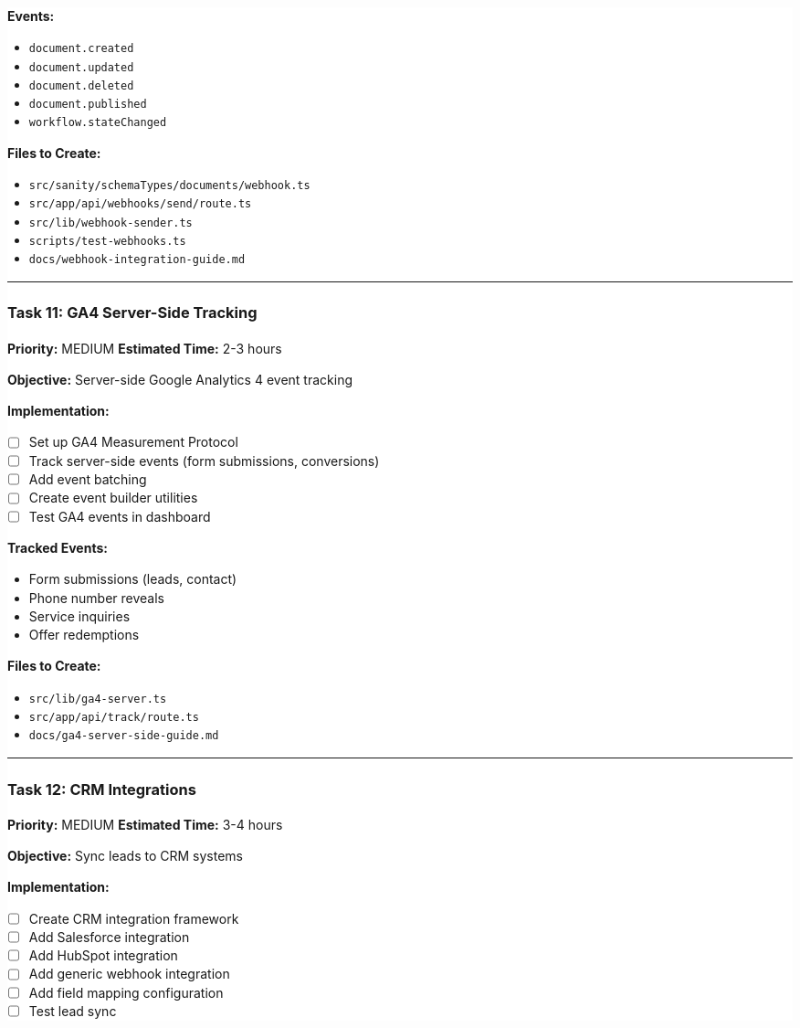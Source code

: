 **Events:**
- `document.created`
- `document.updated`
- `document.deleted`
- `document.published`
- `workflow.stateChanged`

**Files to Create:**
- `src/sanity/schemaTypes/documents/webhook.ts`
- `src/app/api/webhooks/send/route.ts`
- `src/lib/webhook-sender.ts`
- `scripts/test-webhooks.ts`
- `docs/webhook-integration-guide.md`

---

### Task 11: GA4 Server-Side Tracking
**Priority:** MEDIUM
**Estimated Time:** 2-3 hours

**Objective:** Server-side Google Analytics 4 event tracking

**Implementation:**
- [ ] Set up GA4 Measurement Protocol
- [ ] Track server-side events (form submissions, conversions)
- [ ] Add event batching
- [ ] Create event builder utilities
- [ ] Test GA4 events in dashboard

**Tracked Events:**
- Form submissions (leads, contact)
- Phone number reveals
- Service inquiries
- Offer redemptions

**Files to Create:**
- `src/lib/ga4-server.ts`
- `src/app/api/track/route.ts`
- `docs/ga4-server-side-guide.md`

---

### Task 12: CRM Integrations
**Priority:** MEDIUM
**Estimated Time:** 3-4 hours

**Objective:** Sync leads to CRM systems

**Implementation:**
- [ ] Create CRM integration framework
- [ ] Add Salesforce integration
- [ ] Add HubSpot integration
- [ ] Add generic webhook integration
- [ ] Add field mapping configuration
- [ ] Test lead sync
